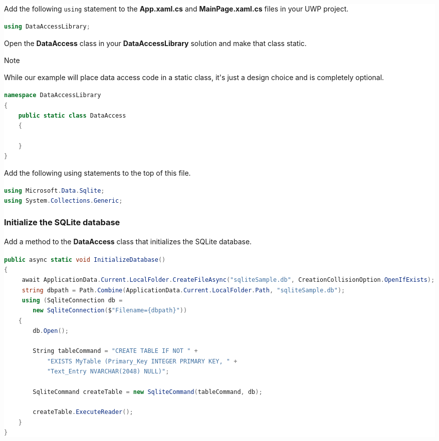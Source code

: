 Add the following ``using`` statement to the **App.xaml.cs** and **MainPage.xaml.cs** files in your UWP project.

```csharp
using DataAccessLibrary;
```

Open the **DataAccess** class in your **DataAccessLibrary** solution and make that class static.

>[!NOTE]
>While our example will place data access code in a static class, it's just a design choice and is completely optional.

```csharp
namespace DataAccessLibrary
{
    public static class DataAccess
    {

    }
}

```

Add the following using statements to the top of this file.

```csharp
using Microsoft.Data.Sqlite;
using System.Collections.Generic;
```


### Initialize the SQLite database

Add a method to the **DataAccess** class that initializes the SQLite database.

```csharp
public async static void InitializeDatabase()
{ 
     await ApplicationData.Current.LocalFolder.CreateFileAsync("sqliteSample.db", CreationCollisionOption.OpenIfExists);
     string dbpath = Path.Combine(ApplicationData.Current.LocalFolder.Path, "sqliteSample.db");
     using (SqliteConnection db =
        new SqliteConnection($"Filename={dbpath}"))
    {
        db.Open();

        String tableCommand = "CREATE TABLE IF NOT " +
            "EXISTS MyTable (Primary_Key INTEGER PRIMARY KEY, " +
            "Text_Entry NVARCHAR(2048) NULL)";

        SqliteCommand createTable = new SqliteCommand(tableCommand, db);

        createTable.ExecuteReader();
    }
}
```
